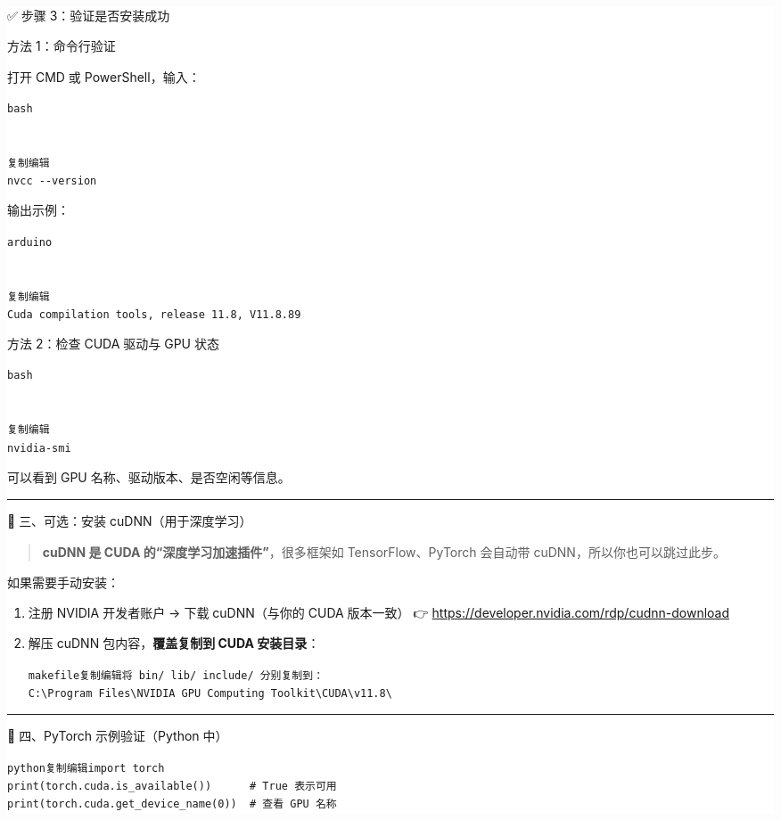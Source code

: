 ✅ 步骤 3：验证是否安装成功

方法 1：命令行验证

打开 CMD 或 PowerShell，输入：

```
bash


复制编辑
nvcc --version
```

输出示例：

```
arduino


复制编辑
Cuda compilation tools, release 11.8, V11.8.89
```

方法 2：检查 CUDA 驱动与 GPU 状态

```
bash


复制编辑
nvidia-smi
```

可以看到 GPU 名称、驱动版本、是否空闲等信息。

------

🎯 三、可选：安装 cuDNN（用于深度学习）

> **cuDNN 是 CUDA 的“深度学习加速插件”**，很多框架如 TensorFlow、PyTorch 会自动带 cuDNN，所以你也可以跳过此步。

如果需要手动安装：

1. 注册 NVIDIA 开发者账户 → 下载 cuDNN（与你的 CUDA 版本一致）
    👉 https://developer.nvidia.com/rdp/cudnn-download

2. 解压 cuDNN 包内容，**覆盖复制到 CUDA 安装目录**：

   ```
   makefile复制编辑将 bin/ lib/ include/ 分别复制到：
   C:\Program Files\NVIDIA GPU Computing Toolkit\CUDA\v11.8\
   ```

------

🧪 四、PyTorch 示例验证（Python 中）

```
python复制编辑import torch
print(torch.cuda.is_available())      # True 表示可用
print(torch.cuda.get_device_name(0))  # 查看 GPU 名称
```
